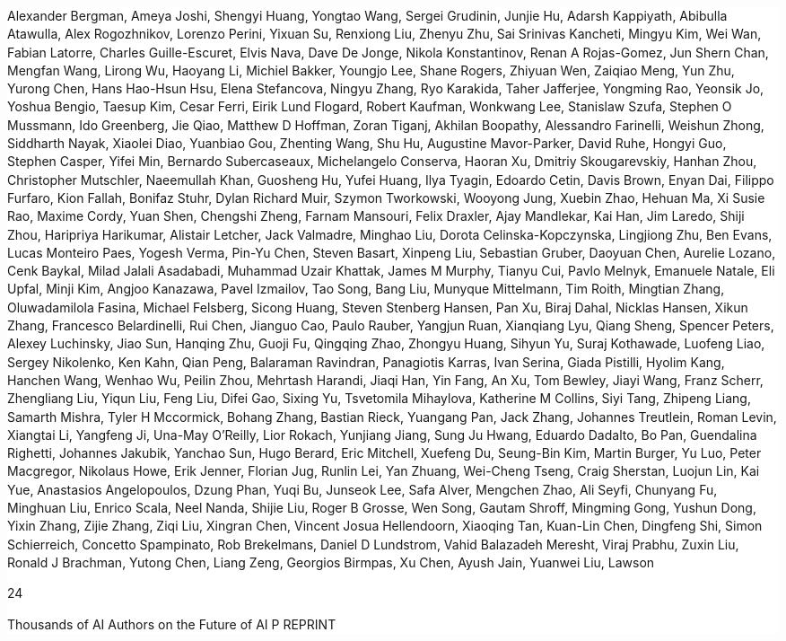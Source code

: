 Alexander Bergman, Ameya Joshi, Shengyi Huang, Yongtao Wang, Sergei Grudinin, Junjie Hu, Adarsh Kappiyath, Abibulla Atawulla, Alex Rogozhnikov, Lorenzo
Perini, Yixuan Su, Renxiong Liu, Zhenyu Zhu, Sai Srinivas Kancheti, Mingyu Kim, Wei Wan, Fabian Latorre, Charles Guille-Escuret, Elvis Nava, Dave De Jonge, Nikola
Konstantinov, Renan A Rojas-Gomez, Jun Shern Chan, Mengfan Wang, Lirong Wu, Haoyang Li, Michiel Bakker, Youngjo Lee, Shane Rogers, Zhiyuan Wen, Zaiqiao
Meng, Yun Zhu, Yurong Chen, Hans Hao-Hsun Hsu, Elena Stefancova, Ningyu Zhang, Ryo Karakida, Taher Jafferjee, Yongming Rao, Yeonsik Jo, Yoshua Bengio, Taesup
Kim, Cesar Ferri, Eirik Lund Flogard, Robert Kaufman, Wonkwang Lee, Stanislaw Szufa, Stephen O Mussmann, Ido Greenberg, Jie Qiao, Matthew D Hoffman, Zoran
Tiganj, Akhilan Boopathy, Alessandro Farinelli, Weishun Zhong, Siddharth Nayak, Xiaolei Diao, Yuanbiao Gou, Zhenting Wang, Shu Hu, Augustine Mavor-Parker,
David Ruhe, Hongyi Guo, Stephen Casper, Yifei Min, Bernardo Subercaseaux, Michelangelo Conserva, Haoran Xu, Dmitriy Skougarevskiy, Hanhan Zhou, Christopher
Mutschler, Naeemullah Khan, Guosheng Hu, Yufei Huang, Ilya Tyagin, Edoardo Cetin, Davis Brown, Enyan Dai, Filippo Furfaro, Kion Fallah, Bonifaz Stuhr, Dylan
Richard Muir, Szymon Tworkowski, Wooyong Jung, Xuebin Zhao, Hehuan Ma, Xi Susie Rao, Maxime Cordy, Yuan Shen, Chengshi Zheng, Farnam Mansouri, Felix
Draxler, Ajay Mandlekar, Kai Han, Jim Laredo, Shiji Zhou, Haripriya Harikumar, Alistair Letcher, Jack Valmadre, Minghao Liu, Dorota Celinska-Kopczynska, Lingjiong
Zhu, Ben Evans, Lucas Monteiro Paes, Yogesh Verma, Pin-Yu Chen, Steven Basart, Xinpeng Liu, Sebastian Gruber, Daoyuan Chen, Aurelie Lozano, Cenk Baykal, Milad
Jalali Asadabadi, Muhammad Uzair Khattak, James M Murphy, Tianyu Cui, Pavlo Melnyk, Emanuele Natale, Eli Upfal, Minji Kim, Angjoo Kanazawa, Pavel Izmailov,
Tao Song, Bang Liu, Munyque Mittelmann, Tim Roith, Mingtian Zhang, Oluwadamilola Fasina, Michael Felsberg, Sicong Huang, Steven Stenberg Hansen, Pan Xu,
Biraj Dahal, Nicklas Hansen, Xikun Zhang, Francesco Belardinelli, Rui Chen, Jianguo Cao, Paulo Rauber, Yangjun Ruan, Xianqiang Lyu, Qiang Sheng, Spencer Peters,
Alexey Luchinsky, Jiao Sun, Hanqing Zhu, Guoji Fu, Qingqing Zhao, Zhongyu Huang, Sihyun Yu, Suraj Kothawade, Luofeng Liao, Sergey Nikolenko, Ken Kahn, Qian
Peng, Balaraman Ravindran, Panagiotis Karras, Ivan Serina, Giada Pistilli, Hyolim Kang, Hanchen Wang, Wenhao Wu, Peilin Zhou, Mehrtash Harandi, Jiaqi Han, Yin
Fang, An Xu, Tom Bewley, Jiayi Wang, Franz Scherr, Zhengliang Liu, Yiqun Liu, Feng Liu, Difei Gao, Sixing Yu, Tsvetomila Mihaylova, Katherine M Collins, Siyi
Tang, Zhipeng Liang, Samarth Mishra, Tyler H Mccormick, Bohang Zhang, Bastian Rieck, Yuangang Pan, Jack Zhang, Johannes Treutlein, Roman Levin, Xiangtai
Li, Yangfeng Ji, Una-May O’Reilly, Lior Rokach, Yunjiang Jiang, Sung Ju Hwang, Eduardo Dadalto, Bo Pan, Guendalina Righetti, Johannes Jakubik, Yanchao Sun,
Hugo Berard, Eric Mitchell, Xuefeng Du, Seung-Bin Kim, Martin Burger, Yu Luo, Peter Macgregor, Nikolaus Howe, Erik Jenner, Florian Jug, Runlin Lei, Yan Zhuang,
Wei-Cheng Tseng, Craig Sherstan, Luojun Lin, Kai Yue, Anastasios Angelopoulos, Dzung Phan, Yuqi Bu, Junseok Lee, Safa Alver, Mengchen Zhao, Ali Seyfi, Chunyang
Fu, Minghuan Liu, Enrico Scala, Neel Nanda, Shijie Liu, Roger B Grosse, Wen Song, Gautam Shroff, Mingming Gong, Yushun Dong, Yixin Zhang, Zijie Zhang, Ziqi Liu,
Xingran Chen, Vincent Josua Hellendoorn, Xiaoqing Tan, Kuan-Lin Chen, Dingfeng Shi, Simon Schierreich, Concetto Spampinato, Rob Brekelmans, Daniel D Lundstrom,
Vahid Balazadeh Meresht, Viraj Prabhu, Zuxin Liu, Ronald J Brachman, Yutong Chen, Liang Zeng, Georgios Birmpas, Xu Chen, Ayush Jain, Yuanwei Liu, Lawson

24

Thousands of AI Authors on the Future of AI P REPRINT
